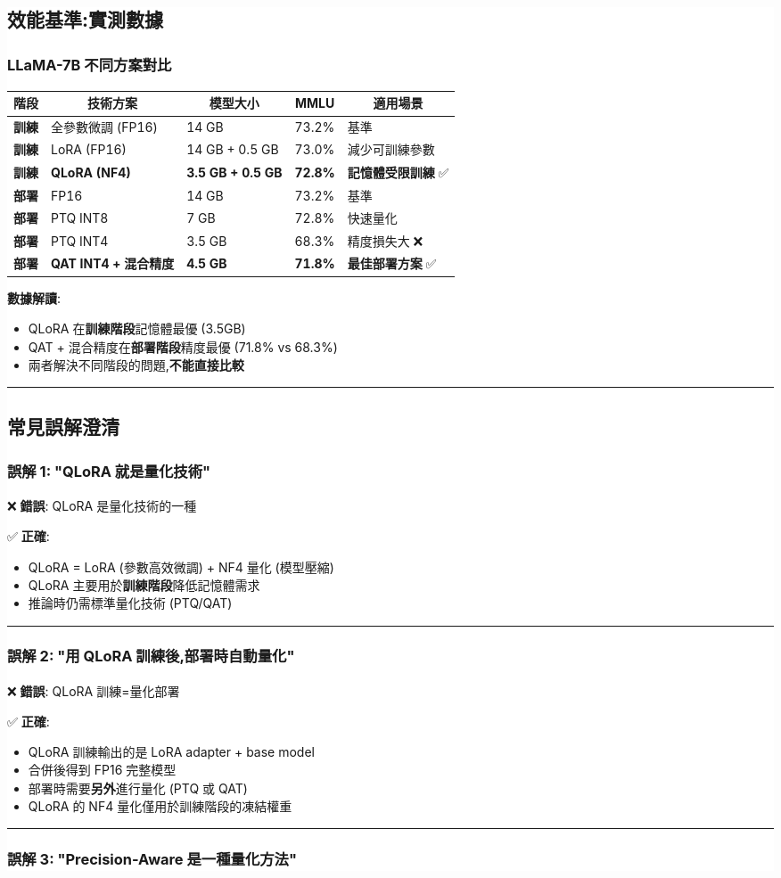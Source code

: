 
## 效能基準:實測數據

### LLaMA-7B 不同方案對比

| 階段 | 技術方案 | 模型大小 | MMLU | 適用場景 |
|------|---------|---------|------|---------|
| **訓練** | 全參數微調 (FP16) | 14 GB | 73.2% | 基準 |
| **訓練** | LoRA (FP16) | 14 GB + 0.5 GB | 73.0% | 減少可訓練參數 |
| **訓練** | **QLoRA (NF4)** | **3.5 GB + 0.5 GB** | **72.8%** | **記憶體受限訓練** ✅ |
| **部署** | FP16 | 14 GB | 73.2% | 基準 |
| **部署** | PTQ INT8 | 7 GB | 72.8% | 快速量化 |
| **部署** | PTQ INT4 | 3.5 GB | 68.3% | 精度損失大 ❌ |
| **部署** | **QAT INT4 + 混合精度** | **4.5 GB** | **71.8%** | **最佳部署方案** ✅ |

**數據解讀**:
- QLoRA 在**訓練階段**記憶體最優 (3.5GB)
- QAT + 混合精度在**部署階段**精度最優 (71.8% vs 68.3%)
- 兩者解決不同階段的問題,**不能直接比較**

---

## 常見誤解澄清

### 誤解 1: "QLoRA 就是量化技術"

❌ **錯誤**: QLoRA 是量化技術的一種

✅ **正確**: 
- QLoRA = LoRA (參數高效微調) + NF4 量化 (模型壓縮)
- QLoRA 主要用於**訓練階段**降低記憶體需求
- 推論時仍需標準量化技術 (PTQ/QAT)

---

### 誤解 2: "用 QLoRA 訓練後,部署時自動量化"

❌ **錯誤**: QLoRA 訓練=量化部署

✅ **正確**:
- QLoRA 訓練輸出的是 LoRA adapter + base model
- 合併後得到 FP16 完整模型
- 部署時需要**另外**進行量化 (PTQ 或 QAT)
- QLoRA 的 NF4 量化僅用於訓練階段的凍結權重

---

### 誤解 3: "Precision-Aware 是一種量化方法"
